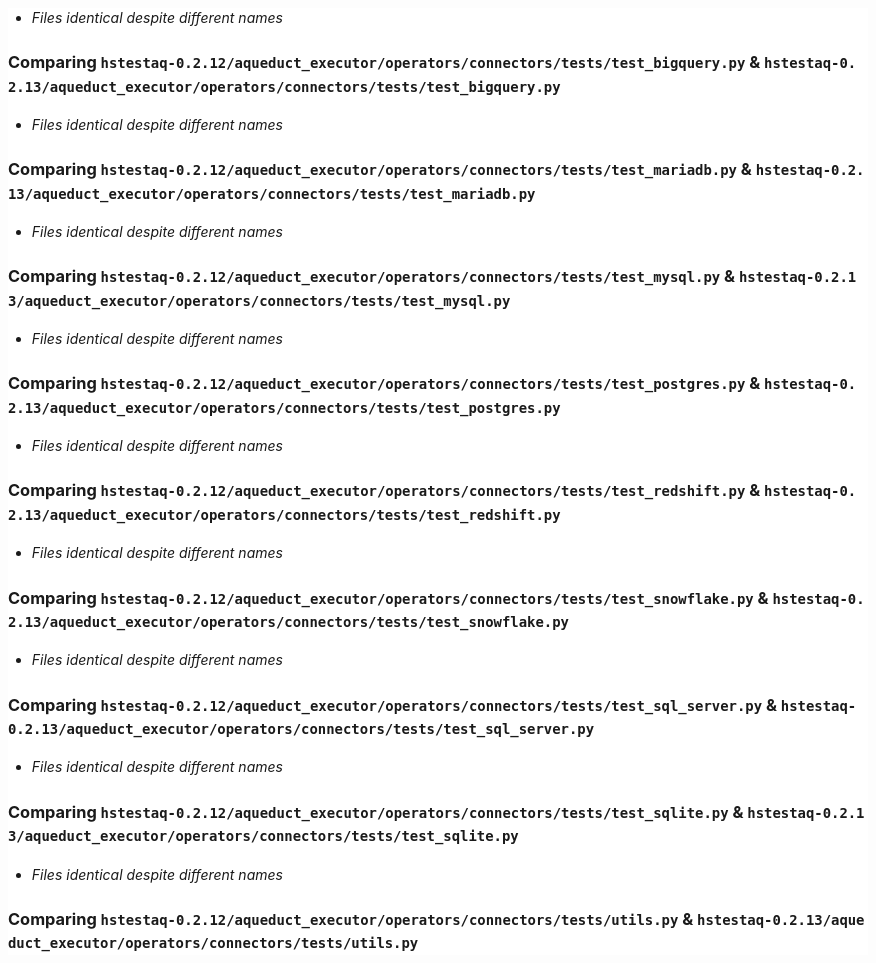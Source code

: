  * *Files identical despite different names*

### Comparing `hstestaq-0.2.12/aqueduct_executor/operators/connectors/tests/test_bigquery.py` & `hstestaq-0.2.13/aqueduct_executor/operators/connectors/tests/test_bigquery.py`

 * *Files identical despite different names*

### Comparing `hstestaq-0.2.12/aqueduct_executor/operators/connectors/tests/test_mariadb.py` & `hstestaq-0.2.13/aqueduct_executor/operators/connectors/tests/test_mariadb.py`

 * *Files identical despite different names*

### Comparing `hstestaq-0.2.12/aqueduct_executor/operators/connectors/tests/test_mysql.py` & `hstestaq-0.2.13/aqueduct_executor/operators/connectors/tests/test_mysql.py`

 * *Files identical despite different names*

### Comparing `hstestaq-0.2.12/aqueduct_executor/operators/connectors/tests/test_postgres.py` & `hstestaq-0.2.13/aqueduct_executor/operators/connectors/tests/test_postgres.py`

 * *Files identical despite different names*

### Comparing `hstestaq-0.2.12/aqueduct_executor/operators/connectors/tests/test_redshift.py` & `hstestaq-0.2.13/aqueduct_executor/operators/connectors/tests/test_redshift.py`

 * *Files identical despite different names*

### Comparing `hstestaq-0.2.12/aqueduct_executor/operators/connectors/tests/test_snowflake.py` & `hstestaq-0.2.13/aqueduct_executor/operators/connectors/tests/test_snowflake.py`

 * *Files identical despite different names*

### Comparing `hstestaq-0.2.12/aqueduct_executor/operators/connectors/tests/test_sql_server.py` & `hstestaq-0.2.13/aqueduct_executor/operators/connectors/tests/test_sql_server.py`

 * *Files identical despite different names*

### Comparing `hstestaq-0.2.12/aqueduct_executor/operators/connectors/tests/test_sqlite.py` & `hstestaq-0.2.13/aqueduct_executor/operators/connectors/tests/test_sqlite.py`

 * *Files identical despite different names*

### Comparing `hstestaq-0.2.12/aqueduct_executor/operators/connectors/tests/utils.py` & `hstestaq-0.2.13/aqueduct_executor/operators/connectors/tests/utils.py`
